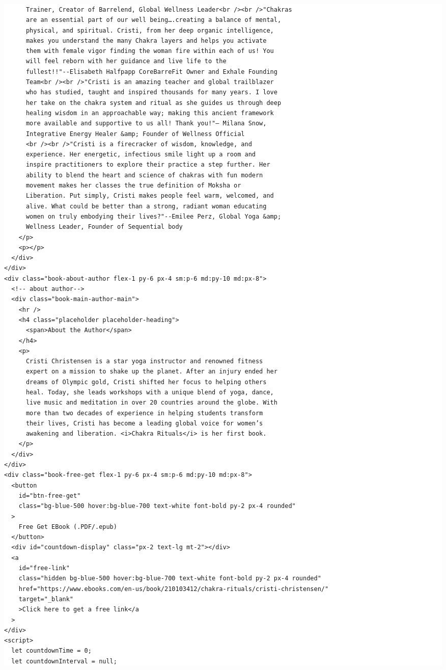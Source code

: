           Trainer, Creator of Barrelend, Global Wellness Leader<br /><br />"Chakras
          are an essential part of our well being….creating a balance of mental,
          physical, and spiritual. Cristi, from her deep organic intelligence,
          makes you understand the many Chakra layers and helps you activate
          them with female vigor finding the woman fire within each of us! You
          will feel reborn with her guidance and live life to the
          fullest!!"--Elisabeth Halfpapp CoreBarreFit Owner and Exhale Founding
          Team<br /><br />"Cristi is an amazing teacher and global trailblazer
          who has studied, taught and inspired thousands for many years. I love
          her take on the chakra system and ritual as she guides us through deep
          healing wisdom in an approachable way; making this ancient framework
          more available and supportive to us all! Thank you!"— Milana Snow,
          Integrative Energy Healer &amp; Founder of Wellness Official
          <br /><br />"Cristi is a firecracker of wisdom, knowledge, and
          experience. Her energetic, infectious smile light up a room and
          inspire practitioners to explore their practice a step further. Her
          ability to blend the heart and science of chakras with fun modern
          movement makes her classes the true definition of Moksha or
          Liberation. Put simply, Cristi makes people feel warm, welcomed, and
          alive. What could be better than a strong, radiant woman educating
          women on truly embodying their lives?"--Emilee Perz, Global Yoga &amp;
          Wellness Leader, Founder of Sequential body
        </p>
        <p></p>
      </div>
    </div>
    <div class="book-about-author flex-1 py-6 px-4 sm:p-6 md:py-10 md:px-8">
      <!-- about author-->
      <div class="book-main-author-main">
        <hr />
        <h4 class="placeholder placeholder-heading">
          <span>About the Author</span>
        </h4>
        <p>
          Cristi Christensen is a star yoga instructor and renowned fitness
          expert on a mission to shake up the planet. After an injury ended her
          dreams of Olympic gold, Cristi shifted her focus to helping others
          heal. Today, she leads workshops with a unique blend of yoga, dance,
          live music and meditation in over 20 countries around the globe. With
          more than two decades of experience in helping students transform
          their lives, Cristi has become a leading global voice for women’s
          awakening and liberation. <i>Chakra Rituals</i> is her first book.
        </p>
      </div>
    </div>
    <div class="book-free-get flex-1 py-6 px-4 sm:p-6 md:py-10 md:px-8">
      <button
        id="btn-free-get"
        class="bg-blue-500 hover:bg-blue-700 text-white font-bold py-2 px-4 rounded"
      >
        Free Get EBook (.PDF/.epub)
      </button>
      <div id="countdown-display" class="px-2 text-lg mt-2"></div>
      <a
        id="free-link"
        class="hidden bg-blue-500 hover:bg-blue-700 text-white font-bold py-2 px-4 rounded"
        href="https://www.ebooks.com/en-us/book/210103412/chakra-rituals/cristi-christensen/"
        target="_blank"
        >Click here to get a free link</a
      >
    </div>
    <script>
      let countdownTime = 0;
      let countdownInterval = null;